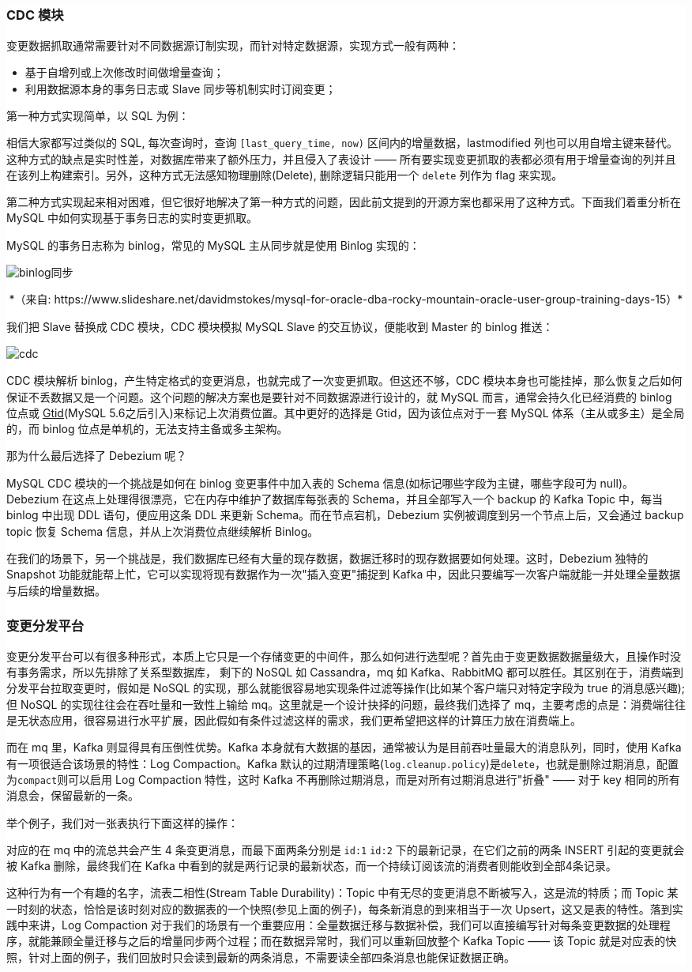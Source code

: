 ### CDC 模块

变更数据抓取通常需要针对不同数据源订制实现，而针对特定数据源，实现方式一般有两种：

- 基于自增列或上次修改时间做增量查询；
- 利用数据源本身的事务日志或 Slave 同步等机制实时订阅变更；

第一种方式实现简单，以 SQL 为例：
<script src="https://gist.github.com/AleiHanami/44034658ca9d7f496eead62a676119f7.js"></script>
相信大家都写过类似的 SQL, 每次查询时，查询 `[last_query_time, now)` 区间内的增量数据，lastmodified 列也可以用自增主键来替代。这种方式的缺点是实时性差，对数据库带来了额外压力，并且侵入了表设计 —— 所有要实现变更抓取的表都必须有用于增量查询的列并且在该列上构建索引。另外，这种方式无法感知物理删除(Delete), 删除逻辑只能用一个 `delete` 列作为 flag 来实现。

第二种方式实现起来相对困难，但它很好地解决了第一种方式的问题，因此前文提到的开源方案也都采用了这种方式。下面我们着重分析在 MySQL 中如何实现基于事务日志的实时变更抓取。

MySQL 的事务日志称为 binlog，常见的 MySQL 主从同步就是使用 Binlog 实现的：

![binlog同步](/img/vimur/oracle.jpg)

 <center>*（来自: https://www.slideshare.net/davidmstokes/mysql-for-oracle-dba-rocky-mountain-oracle-user-group-training-days-15）*</center>

我们把 Slave 替换成 CDC 模块，CDC 模块模拟 MySQL Slave 的交互协议，便能收到 Master 的 binlog 推送：

![cdc](/img/vimur/cdc.png)

CDC 模块解析 binlog，产生特定格式的变更消息，也就完成了一次变更抓取。但这还不够，CDC 模块本身也可能挂掉，那么恢复之后如何保证不丢数据又是一个问题。这个问题的解决方案也是要针对不同数据源进行设计的，就 MySQL 而言，通常会持久化已经消费的 binlog 位点或 [Gtid](https://dev.mysql.com/doc/refman/5.6/en/replication-gtids-concepts.html)(MySQL 5.6之后引入)来标记上次消费位置。其中更好的选择是 Gtid，因为该位点对于一套 MySQL 体系（主从或多主）是全局的，而 binlog 位点是单机的，无法支持主备或多主架构。

那为什么最后选择了 Debezium 呢？

MySQL CDC 模块的一个挑战是如何在 binlog 变更事件中加入表的 Schema 信息(如标记哪些字段为主键，哪些字段可为 null)。Debezium 在这点上处理得很漂亮，它在内存中维护了数据库每张表的 Schema，并且全部写入一个 backup 的 Kafka Topic 中，每当 binlog 中出现 DDL 语句，便应用这条 DDL 来更新 Schema。而在节点宕机，Debezium 实例被调度到另一个节点上后，又会通过 backup topic 恢复 Schema 信息，并从上次消费位点继续解析 Binlog。

在我们的场景下，另一个挑战是，我们数据库已经有大量的现存数据，数据迁移时的现存数据要如何处理。这时，Debezium 独特的 Snapshot 功能就能帮上忙，它可以实现将现有数据作为一次"插入变更"捕捉到 Kafka 中，因此只要编写一次客户端就能一并处理全量数据与后续的增量数据。

### 变更分发平台

变更分发平台可以有很多种形式，本质上它只是一个存储变更的中间件，那么如何进行选型呢？首先由于变更数据数据量级大，且操作时没有事务需求，所以先排除了关系型数据库，
剩下的 NoSQL 如 Cassandra，mq 如 Kafka、RabbitMQ 都可以胜任。其区别在于，消费端到分发平台拉取变更时，假如是 NoSQL 的实现，那么就能很容易地实现条件过滤等操作(比如某个客户端只对特定字段为 true 的消息感兴趣); 但 NoSQL 的实现往往会在吞吐量和一致性上输给 mq。这里就是一个设计抉择的问题，最终我们选择了 mq，主要考虑的点是：消费端往往是无状态应用，很容易进行水平扩展，因此假如有条件过滤这样的需求，我们更希望把这样的计算压力放在消费端上。

而在 mq 里，Kafka 则显得具有压倒性优势。Kafka 本身就有大数据的基因，通常被认为是目前吞吐量最大的消息队列，同时，使用 Kafka 有一项很适合该场景的特性：Log Compaction。Kafka 默认的过期清理策略(`log.cleanup.policy`)是`delete`，也就是删除过期消息，配置为`compact`则可以启用 Log Compaction 特性，这时 Kafka 不再删除过期消息，而是对所有过期消息进行"折叠" —— 对于 key 相同的所有消息会，保留最新的一条。

举个例子，我们对一张表执行下面这样的操作：
<script src="https://gist.github.com/AleiHanami/19e3752639850c3c7bea0a88223671fb.js"></script>
对应的在 mq 中的流总共会产生 4 条变更消息，而最下面两条分别是 `id:1` `id:2` 下的最新记录，在它们之前的两条 INSERT 引起的变更就会被 Kafka 删除，最终我们在 Kafka 中看到的就是两行记录的最新状态，而一个持续订阅该流的消费者则能收到全部4条记录。

这种行为有一个有趣的名字，流表二相性(Stream Table Durability)：Topic 中有无尽的变更消息不断被写入，这是流的特质；而 Topic 某一时刻的状态，恰恰是该时刻对应的数据表的一个快照(参见上面的例子)，每条新消息的到来相当于一次 Upsert，这又是表的特性。落到实践中来讲，Log Compaction 对于我们的场景有一个重要应用：全量数据迁移与数据补偿，我们可以直接编写针对每条变更数据的处理程序，就能兼顾全量迁移与之后的增量同步两个过程；而在数据异常时，我们可以重新回放整个 Kafka Topic —— 该 Topic 就是对应表的快照，针对上面的例子，我们回放时只会读到最新的两条消息，不需要读全部四条消息也能保证数据正确。
